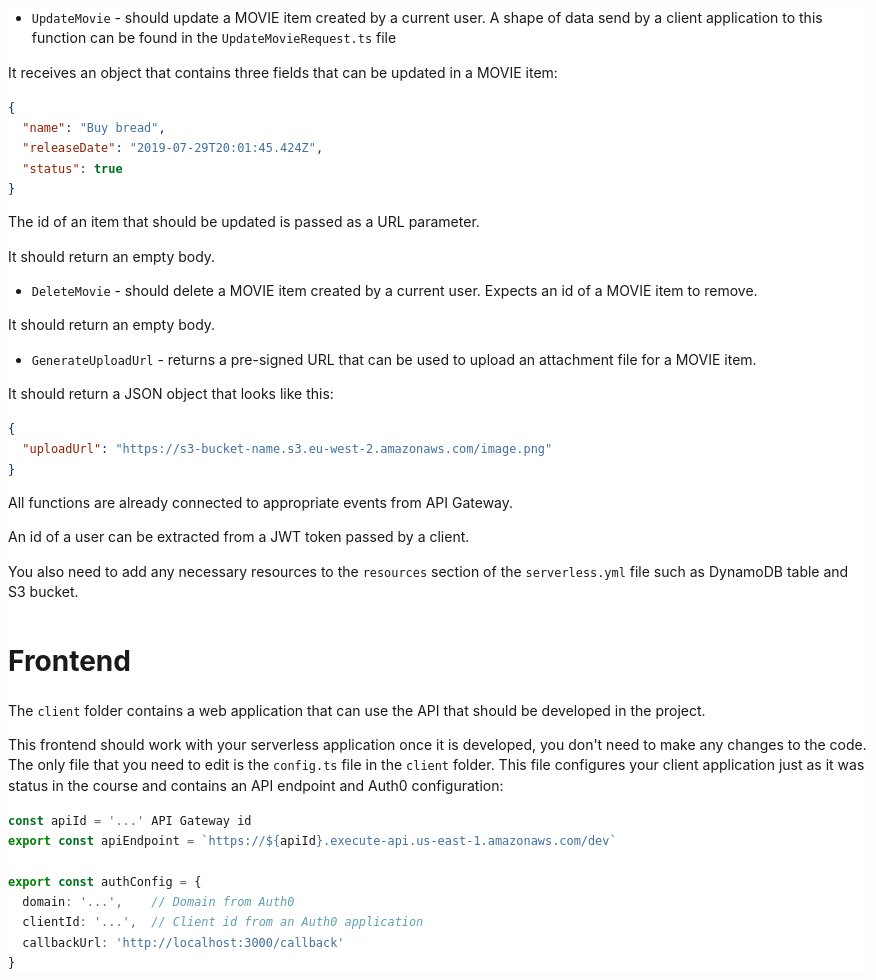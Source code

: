 * `UpdateMovie` - should update a MOVIE item created by a current user. A shape of data send by a client application to this function can be found in the `UpdateMovieRequest.ts` file

It receives an object that contains three fields that can be updated in a MOVIE item:

```json
{
  "name": "Buy bread",
  "releaseDate": "2019-07-29T20:01:45.424Z",
  "status": true
}
```

The id of an item that should be updated is passed as a URL parameter.

It should return an empty body.

* `DeleteMovie` - should delete a MOVIE item created by a current user. Expects an id of a MOVIE item to remove.

It should return an empty body.

* `GenerateUploadUrl` - returns a pre-signed URL that can be used to upload an attachment file for a MOVIE item.

It should return a JSON object that looks like this:

```json
{
  "uploadUrl": "https://s3-bucket-name.s3.eu-west-2.amazonaws.com/image.png"
}
```

All functions are already connected to appropriate events from API Gateway.

An id of a user can be extracted from a JWT token passed by a client.

You also need to add any necessary resources to the `resources` section of the `serverless.yml` file such as DynamoDB table and S3 bucket.


# Frontend

The `client` folder contains a web application that can use the API that should be developed in the project.

This frontend should work with your serverless application once it is developed, you don't need to make any changes to the code. The only file that you need to edit is the `config.ts` file in the `client` folder. This file configures your client application just as it was status in the course and contains an API endpoint and Auth0 configuration:

```ts
const apiId = '...' API Gateway id
export const apiEndpoint = `https://${apiId}.execute-api.us-east-1.amazonaws.com/dev`

export const authConfig = {
  domain: '...',    // Domain from Auth0
  clientId: '...',  // Client id from an Auth0 application
  callbackUrl: 'http://localhost:3000/callback'
}
```
